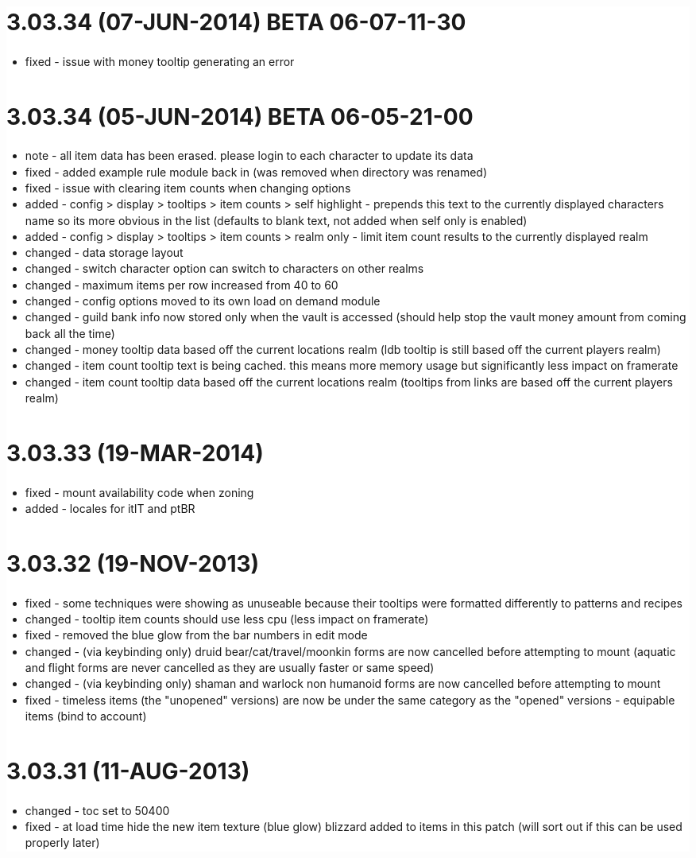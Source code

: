 # 3.03.34 (07-JUN-2014) BETA 06-07-11-30
 - fixed - issue with money tooltip generating an error

# 3.03.34 (05-JUN-2014) BETA 06-05-21-00
 - note - all item data has been erased.  please login to each character to update its data
 - fixed - added example rule module back in (was removed when directory was renamed)
 - fixed - issue with clearing item counts when changing options
 - added - config > display > tooltips > item counts > self highlight - prepends this text to the currently displayed characters name so its more obvious in the list (defaults to blank text, not added when self only is enabled)
 - added - config > display > tooltips > item counts > realm only - limit item count results to the currently displayed realm
 - changed - data storage layout
 - changed - switch character option can switch to characters on other realms
 - changed - maximum items per row increased from 40 to 60
 - changed - config options moved to its own load on demand module
 - changed - guild bank info now stored only when the vault is accessed (should help stop the vault money amount from coming back all the time)
 - changed - money tooltip data based off the current locations realm (ldb tooltip is still based off the current players realm)
 - changed - item count tooltip text is being cached. this means more memory usage but significantly less impact on framerate
 - changed - item count tooltip data based off the current locations realm (tooltips from links are based off the current players realm)
 
# 3.03.33 (19-MAR-2014)
 - fixed - mount availability code when zoning
 - added - locales for itIT and ptBR
 
# 3.03.32 (19-NOV-2013)
 - fixed - some techniques were showing as unuseable because their tooltips were formatted differently to patterns and recipes
 - changed - tooltip item counts should use less cpu (less impact on framerate)
 - fixed - removed the blue glow from the bar numbers in edit mode
 - changed - (via keybinding only) druid bear/cat/travel/moonkin forms are now cancelled before attempting to mount (aquatic and flight forms are never cancelled as they are usually faster or same speed)
 - changed - (via keybinding only) shaman and warlock non humanoid forms are now cancelled before attempting to mount
 - fixed - timeless items (the "unopened" versions) are now be under the same category as the "opened" versions - equipable items (bind to account)

# 3.03.31 (11-AUG-2013)
 - changed - toc set to 50400
 - fixed - at load time hide the new item texture (blue glow) blizzard added to items in this patch (will sort out if this can be used properly later)
 